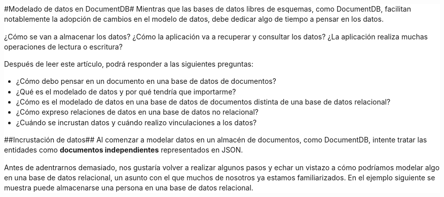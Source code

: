 <properties 
	pageTitle="Modelado de datos en Azure DocumentDB | Microsoft Azure" 
	description="Aprenda a modelar datos para una base de datos de documentos NoSQL como Azure DocumentDB" 
	services="documentdb" 
	authors="ryancrawcour" 
	manager="jhubbard" 
	editor="mimig1" 
	documentationCenter=""/>

<tags 
	ms.service="documentdb" 
	ms.workload="data-services" 
	ms.tgt_pltfrm="na" 
	ms.devlang="na" 
	ms.topic="article" 
	ms.date="08/24/2015" 
	ms.author="ryancraw"/>

#Modelado de datos en DocumentDB#
Mientras que las bases de datos libres de esquemas, como DocumentDB, facilitan notablemente la adopción de cambios en el modelo de datos, debe dedicar algo de tiempo a pensar en los datos.

¿Cómo se van a almacenar los datos? ¿Cómo la aplicación va a recuperar y consultar los datos? ¿La aplicación realiza muchas operaciones de lectura o escritura?

Después de leer este artículo, podrá responder a las siguientes preguntas:

- ¿Cómo debo pensar en un documento en una base de datos de documentos?
- ¿Qué es el modelado de datos y por qué tendría que importarme? 
- ¿Cómo es el modelado de datos en una base de datos de documentos distinta de una base de datos relacional?
- ¿Cómo expreso relaciones de datos en una base de datos no relacional?
- ¿Cuándo se incrustan datos y cuándo realizo vinculaciones a los datos?

##Incrustación de datos##
Al comenzar a modelar datos en un almacén de documentos, como DocumentDB, intente tratar las entidades como **documentos independientes** representados en JSON.

Antes de adentrarnos demasiado, nos gustaría volver a realizar algunos pasos y echar un vistazo a cómo podríamos modelar algo en una base de datos relacional, un asunto con el que muchos de nosotros ya estamos familiarizados. En el ejemplo siguiente se muestra puede almacenarse una persona en una base de datos relacional.

